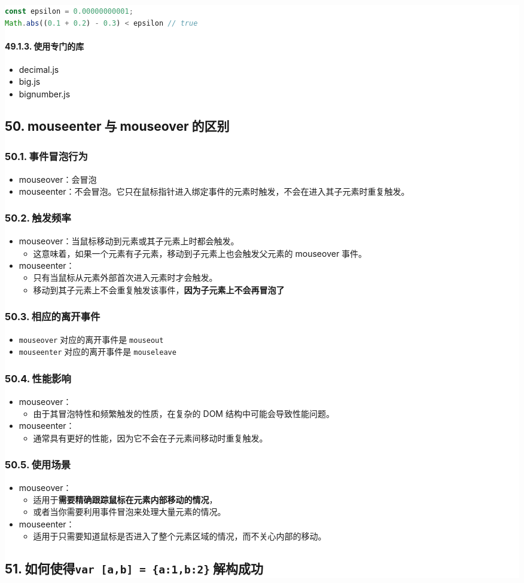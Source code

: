 ```javascript
const epsilon = 0.00000000001;
Math.abs((0.1 + 0.2) - 0.3) < epsilon // true
```

#### 49.1.3. 使用专门的库

- decimal.js
- big.js
- bignumber.js

## 50. mouseenter 与 mouseover 的区别

### 50.1. 事件冒泡行为

   - mouseover：会冒泡
   - mouseenter：不会冒泡。它只在鼠标指针进入绑定事件的元素时触发，不会在进入其子元素时重复触发。

### 50.2. 触发频率

   - mouseover：当鼠标移动到元素或其子元素上时都会触发。
	   - 这意味着，如果一个元素有子元素，移动到子元素上也会触发父元素的 mouseover 事件。
   - mouseenter：
	   - 只有当鼠标从元素外部首次进入元素时才会触发。
	   - 移动到其子元素上不会重复触发该事件，**因为子元素上不会再冒泡了**

### 50.3. 相应的离开事件

   - `mouseover` 对应的离开事件是 `mouseout`
   - `mouseenter` 对应的离开事件是 `mouseleave`

### 50.4. 性能影响

   - mouseover：
	   - 由于其冒泡特性和频繁触发的性质，在复杂的 DOM 结构中可能会导致性能问题。
   - mouseenter：
	   - 通常具有更好的性能，因为它不会在子元素间移动时重复触发。

### 50.5. 使用场景

   - mouseover：
	   - 适用于**需要精确跟踪鼠标在元素内部移动的情况**，
	   - 或者当你需要利用事件冒泡来处理大量元素的情况。
   - mouseenter：
	   - 适用于只需要知道鼠标是否进入了整个元素区域的情况，而不关心内部的移动。

## 51. 如何使得`var [a,b] = {a:1,b:2}` 解构成功
